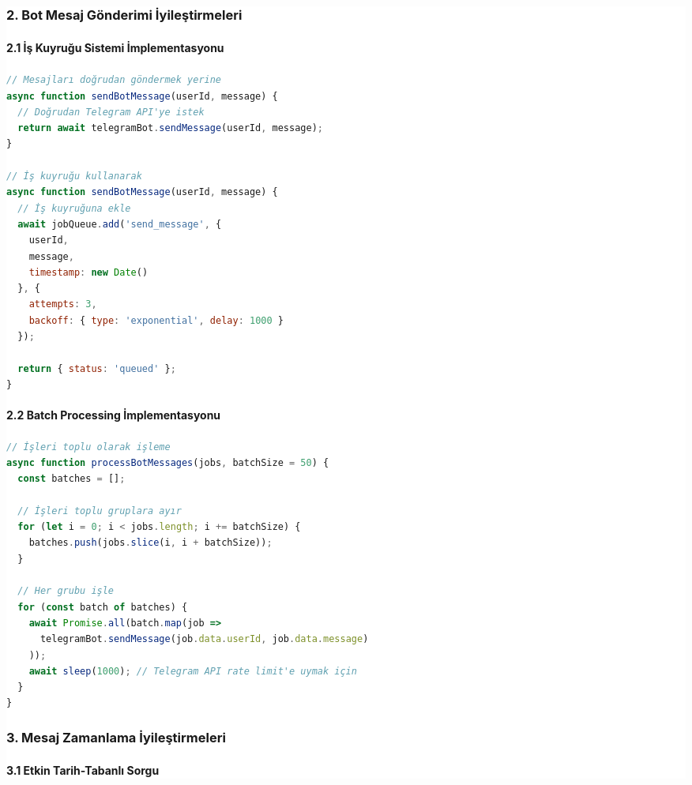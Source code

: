 ### 2. Bot Mesaj Gönderimi İyileştirmeleri

#### 2.1 İş Kuyruğu Sistemi İmplementasyonu

```javascript
// Mesajları doğrudan göndermek yerine
async function sendBotMessage(userId, message) {
  // Doğrudan Telegram API'ye istek
  return await telegramBot.sendMessage(userId, message);
}

// İş kuyruğu kullanarak
async function sendBotMessage(userId, message) {
  // İş kuyruğuna ekle
  await jobQueue.add('send_message', {
    userId,
    message,
    timestamp: new Date()
  }, {
    attempts: 3,
    backoff: { type: 'exponential', delay: 1000 }
  });
  
  return { status: 'queued' };
}
```

#### 2.2 Batch Processing İmplementasyonu

```javascript
// İşleri toplu olarak işleme
async function processBotMessages(jobs, batchSize = 50) {
  const batches = [];
  
  // İşleri toplu gruplara ayır
  for (let i = 0; i < jobs.length; i += batchSize) {
    batches.push(jobs.slice(i, i + batchSize));
  }
  
  // Her grubu işle
  for (const batch of batches) {
    await Promise.all(batch.map(job => 
      telegramBot.sendMessage(job.data.userId, job.data.message)
    ));
    await sleep(1000); // Telegram API rate limit'e uymak için
  }
}
```

### 3. Mesaj Zamanlama İyileştirmeleri

#### 3.1 Etkin Tarih-Tabanlı Sorgu
